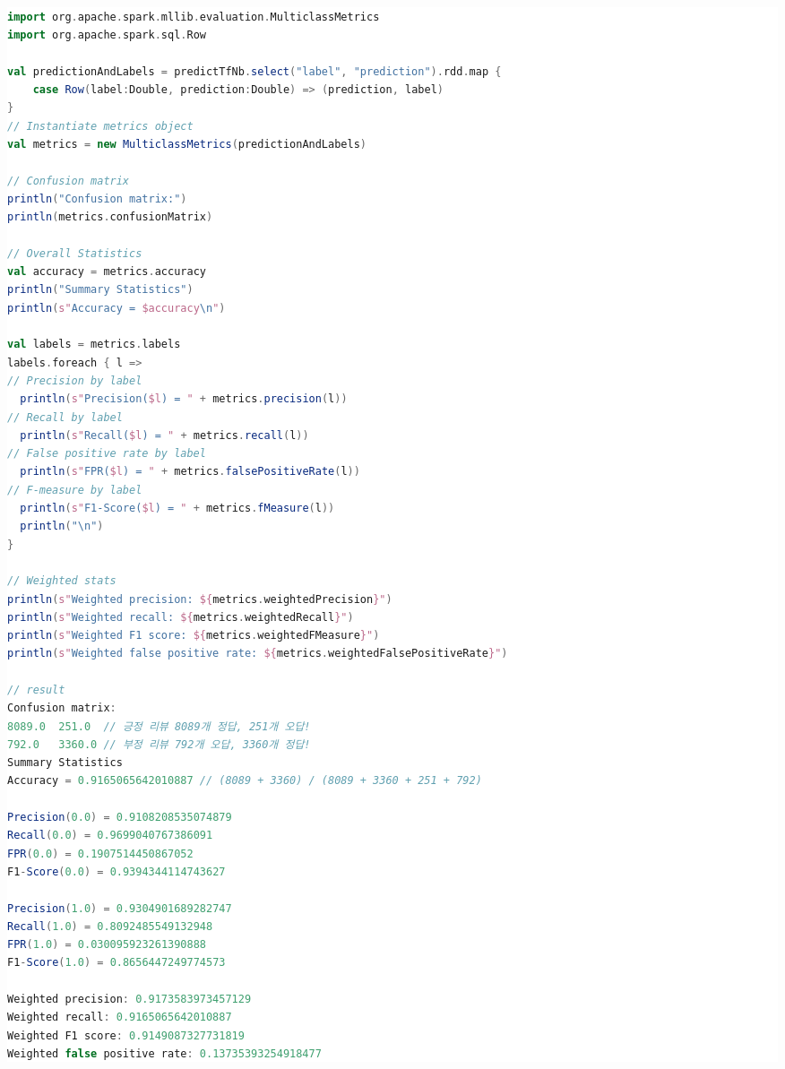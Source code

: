 ```scala
import org.apache.spark.mllib.evaluation.MulticlassMetrics
import org.apache.spark.sql.Row

val predictionAndLabels = predictTfNb.select("label", "prediction").rdd.map {
    case Row(label:Double, prediction:Double) => (prediction, label)
}
// Instantiate metrics object
val metrics = new MulticlassMetrics(predictionAndLabels)

// Confusion matrix
println("Confusion matrix:")
println(metrics.confusionMatrix)

// Overall Statistics
val accuracy = metrics.accuracy
println("Summary Statistics")
println(s"Accuracy = $accuracy\n")

val labels = metrics.labels
labels.foreach { l =>
// Precision by label
  println(s"Precision($l) = " + metrics.precision(l))
// Recall by label
  println(s"Recall($l) = " + metrics.recall(l))
// False positive rate by label
  println(s"FPR($l) = " + metrics.falsePositiveRate(l))
// F-measure by label
  println(s"F1-Score($l) = " + metrics.fMeasure(l))
  println("\n")
}

// Weighted stats
println(s"Weighted precision: ${metrics.weightedPrecision}")
println(s"Weighted recall: ${metrics.weightedRecall}")
println(s"Weighted F1 score: ${metrics.weightedFMeasure}")
println(s"Weighted false positive rate: ${metrics.weightedFalsePositiveRate}")

// result
Confusion matrix:
8089.0  251.0  // 긍정 리뷰 8089개 정답, 251개 오답!
792.0   3360.0 // 부정 리뷰 792개 오답, 3360개 정답!
Summary Statistics
Accuracy = 0.9165065642010887 // (8089 + 3360) / (8089 + 3360 + 251 + 792)

Precision(0.0) = 0.9108208535074879
Recall(0.0) = 0.9699040767386091
FPR(0.0) = 0.1907514450867052
F1-Score(0.0) = 0.9394344114743627

Precision(1.0) = 0.9304901689282747
Recall(1.0) = 0.8092485549132948
FPR(1.0) = 0.030095923261390888
F1-Score(1.0) = 0.8656447249774573

Weighted precision: 0.9173583973457129
Weighted recall: 0.9165065642010887
Weighted F1 score: 0.9149087327731819
Weighted false positive rate: 0.13735393254918477
```
